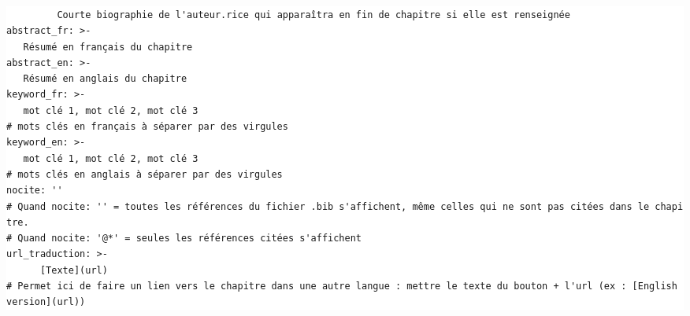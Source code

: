 ```
         Courte biographie de l'auteur.rice qui apparaîtra en fin de chapitre si elle est renseignée
abstract_fr: >-
   Résumé en français du chapitre
abstract_en: >-
   Résumé en anglais du chapitre
keyword_fr: >-
   mot clé 1, mot clé 2, mot clé 3
# mots clés en français à séparer par des virgules
keyword_en: >-
   mot clé 1, mot clé 2, mot clé 3
# mots clés en anglais à séparer par des virgules
nocite: ''
# Quand nocite: '' = toutes les références du fichier .bib s'affichent, même celles qui ne sont pas citées dans le chapitre.
# Quand nocite: '@*' = seules les références citées s'affichent
url_traduction: >-
      [Texte](url)
# Permet ici de faire un lien vers le chapitre dans une autre langue : mettre le texte du bouton + l'url (ex : [English version](url))

```

